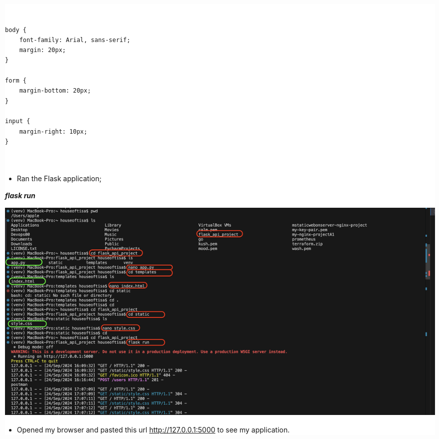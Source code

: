 

<pre><code>

body {
    font-family: Arial, sans-serif;
    margin: 20px;
}

form {
    margin-bottom: 20px;
}

input {
    margin-right: 10px;
}


</code></pre>





- Ran the Flask application;

***flask run***




![2.0](/img6/2.0.png)


 
- Opened my browser and pasted this url http://127.0.0.1:5000 to see my application.

